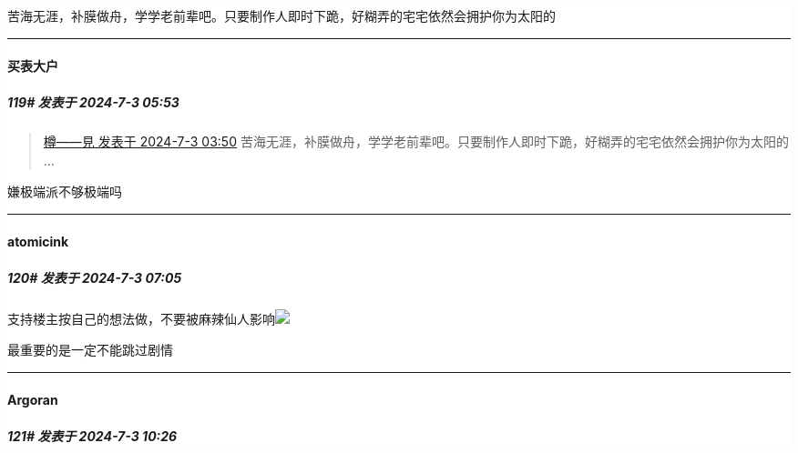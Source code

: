 苦海无涯，补膜做舟，学学老前辈吧。只要制作人即时下跪，好糊弄的宅宅依然会拥护你为太阳的


*****

####  买表大户  
##### 119#       发表于 2024-7-3 05:53

<blockquote><a href="httphttps://bbs.saraba1st.com/2b/forum.php?mod=redirect&amp;goto=findpost&amp;pid=65462689&amp;ptid=2189677" target="_blank">樽——見 发表于 2024-7-3 03:50</a>
苦海无涯，补膜做舟，学学老前辈吧。只要制作人即时下跪，好糊弄的宅宅依然会拥护你为太阳的 ...</blockquote>
嫌极端派不够极端吗


*****

####  atomicink  
##### 120#       发表于 2024-7-3 07:05

支持楼主按自己的想法做，不要被麻辣仙人影响<img src="https://static.saraba1st.com/image/smiley/face2017/056.gif" referrerpolicy="no-referrer">

最重要的是一定不能跳过剧情


*****

####  Argoran  
##### 121#       发表于 2024-7-3 10:26

